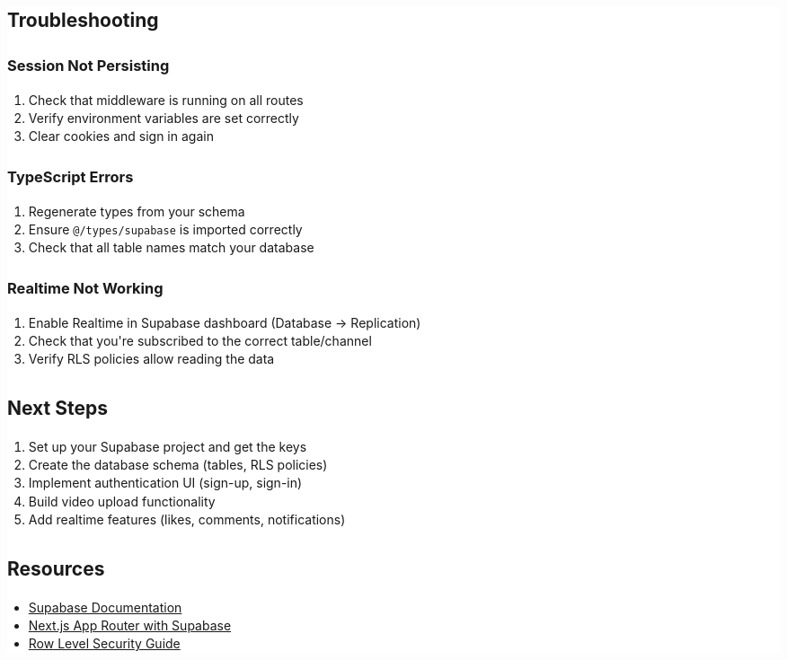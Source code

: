 ## Troubleshooting

### Session Not Persisting

1. Check that middleware is running on all routes
2. Verify environment variables are set correctly
3. Clear cookies and sign in again

### TypeScript Errors

1. Regenerate types from your schema
2. Ensure `@/types/supabase` is imported correctly
3. Check that all table names match your database

### Realtime Not Working

1. Enable Realtime in Supabase dashboard (Database → Replication)
2. Check that you're subscribed to the correct table/channel
3. Verify RLS policies allow reading the data

## Next Steps

1. Set up your Supabase project and get the keys
2. Create the database schema (tables, RLS policies)
3. Implement authentication UI (sign-up, sign-in)
4. Build video upload functionality
5. Add realtime features (likes, comments, notifications)

## Resources

- [Supabase Documentation](https://supabase.com/docs)
- [Next.js App Router with Supabase](https://supabase.com/docs/guides/auth/auth-helpers/nextjs)
- [Row Level Security Guide](https://supabase.com/docs/guides/auth/row-level-security)
